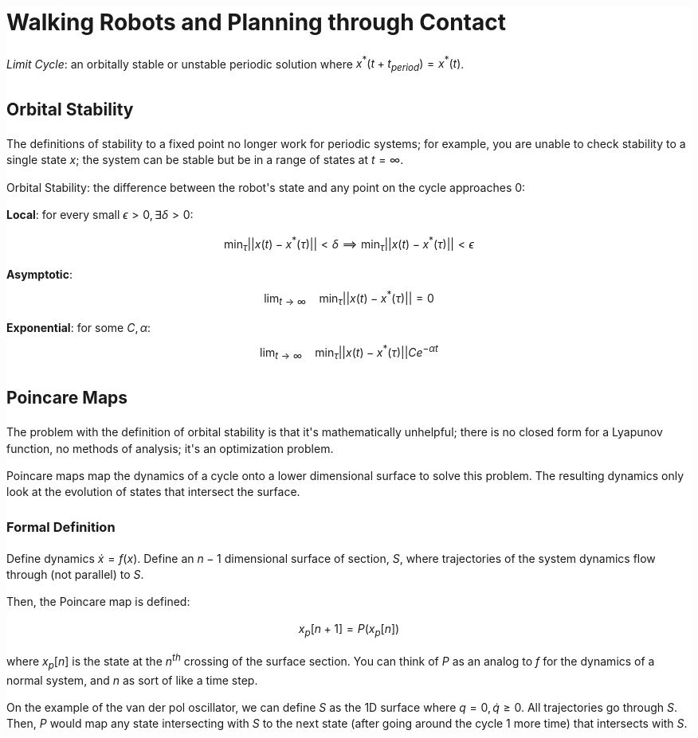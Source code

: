 # Walking Robots and Planning through Contact

*Limit Cycle*: an orbitally stable or unstable periodic solution where $x^*(t +t_{period}) = x^*(t)$.

## Orbital Stability

The definitions of stability to a fixed point no longer work for periodic systems; for example, you are unable to check stability to a single state $x$; the system can be stable but be in a range of states at $t=\infty$.

Orbital Stability: the difference between the robot's state and any point on the cycle approaches $0$:

**Local**: for every small $\epsilon > 0, \exists \delta>0$:

$$ \min_\tau || x(t) - x^*(\tau) || < \delta \implies \min_\tau || x(t) - x^*(\tau) || < \epsilon$$

**Asymptotic**:
$$ \lim_{t \rightarrow \infty} \quad \min_\tau || x(t) - x^*(\tau) || = 0$$

**Exponential**: for some $C, \alpha$:
$$ \lim_{t \rightarrow \infty} \quad \min_\tau || x(t) - x^*(\tau) || Ce^{-\alpha t}$$


## Poincare Maps

The problem with the definition of orbital stability is that it's mathematically unhelpful; there is no closed form for a Lyapunov function, no methods of analysis; it's an optimization problem. 

Poincare maps map the dynamics of a cycle onto a lower dimensional surface to solve this problem. The resulting dynamics only look at the evolution of states that intersect the surface.

### Formal Definition

Define dynamics $\dot{x} = f(x)$. Define an $n-1$ dimensional surface of section, $S$, where trajectories of the system dynamics flow through (not parallel) to $S$. 

Then, the Poincare map is defined:

$$ x_p[n+1] = P(x_p[n]) $$

where $x_p[n]$ is the state at the $n^{th}$ crossing of the surface section. You can think of $P$ as an analog to $f$ for the dynamics of a normal system, and $n$ as sort of like a time step. 

On the example of the van der pol oscillator, we can define $S$ as the 1D surface where $q=0, \dot{q} \geq 0$. All trajectories go through $S$. Then, $P$ would map any state intersecting with $S$ to the next state (after going around the cycle 1 more time) that intersects with $S$.

